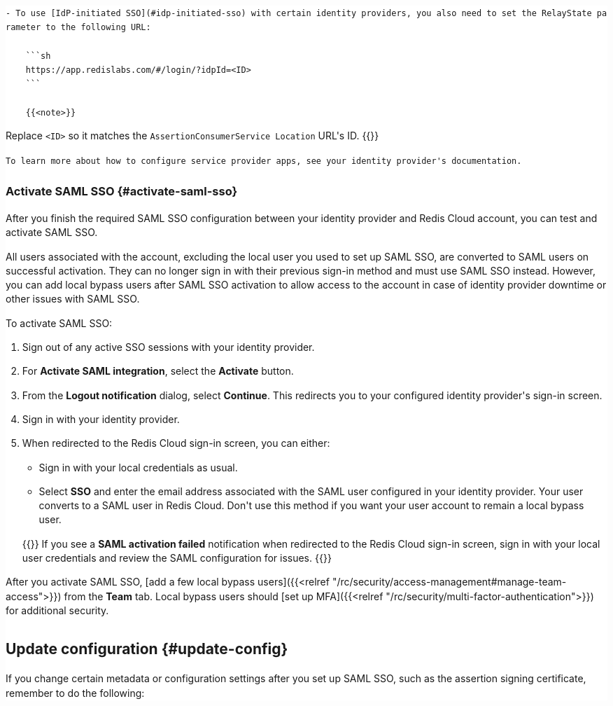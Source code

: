    - To use [IdP-initiated SSO](#idp-initiated-sso) with certain identity providers, you also need to set the RelayState parameter to the following URL:
    
        ```sh
        https://app.redislabs.com/#/login/?idpId=<ID>
        ```

        {{<note>}}
Replace `<ID>` so it matches the `AssertionConsumerService Location` URL's ID.
        {{</note>}}

    To learn more about how to configure service provider apps, see your identity provider's documentation.

### Activate SAML SSO {#activate-saml-sso}

After you finish the required SAML SSO configuration between your identity provider and Redis Cloud account, you can test and activate SAML SSO.

 All users associated with the account, excluding the local user you used to set up SAML SSO, are converted to SAML users on successful activation. They can no longer sign in with their previous sign-in method and must use SAML SSO instead. However, you can add local bypass users after SAML SSO activation to allow access to the account in case of identity provider downtime or other issues with SAML SSO.

To activate SAML SSO:

1. Sign out of any active SSO sessions with your identity provider.

1. For **Activate SAML integration**, select the **Activate** button.

1. From the **Logout notification** dialog, select **Continue**. This redirects you to your configured identity provider's sign-in screen.

1. Sign in with your identity provider.

1. When redirected to the Redis Cloud sign-in screen, you can either:

    - Sign in with your local credentials as usual.

    - Select **SSO** and enter the email address associated with the SAML user configured in your identity provider. Your user converts to a SAML user in Redis Cloud. Don't use this method if you want your user account to remain a local bypass user.

    {{<note>}}
If you see a **SAML activation failed** notification when redirected to the Redis Cloud sign-in screen, sign in with your local user credentials and review the SAML configuration for issues.
    {{</note>}}

After you activate SAML SSO, [add a few local bypass users]({{<relref "/rc/security/access-management#manage-team-access">}}) from the **Team** tab. Local bypass users should [set up MFA]({{<relref "/rc/security/multi-factor-authentication">}}) for additional security.

## Update configuration {#update-config}

If you change certain metadata or configuration settings after you set up SAML SSO, such as the assertion signing certificate, remember to do the following:
